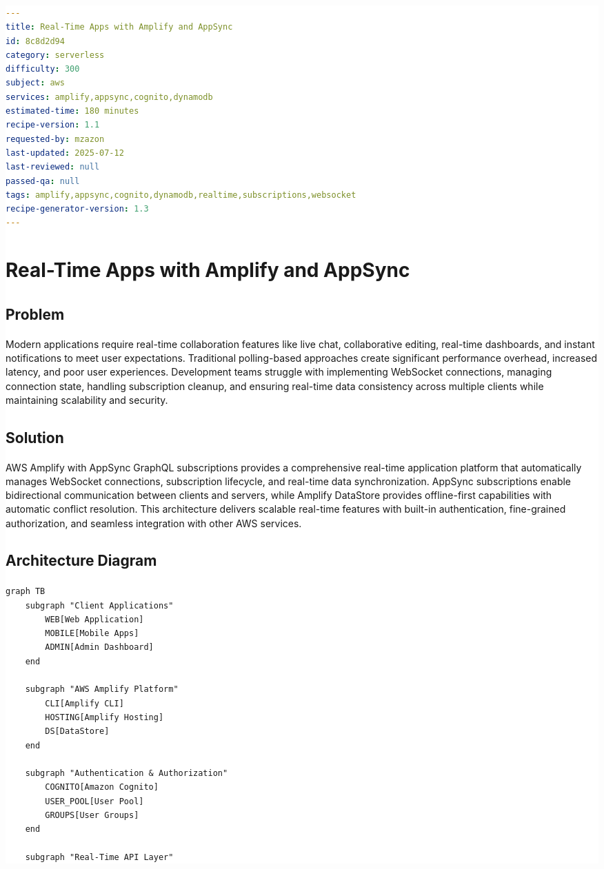 ```yaml
---
title: Real-Time Apps with Amplify and AppSync
id: 8c8d2d94
category: serverless
difficulty: 300
subject: aws
services: amplify,appsync,cognito,dynamodb
estimated-time: 180 minutes
recipe-version: 1.1
requested-by: mzazon
last-updated: 2025-07-12
last-reviewed: null
passed-qa: null
tags: amplify,appsync,cognito,dynamodb,realtime,subscriptions,websocket
recipe-generator-version: 1.3
---
```


# Real-Time Apps with Amplify and AppSync

## Problem

Modern applications require real-time collaboration features like live chat, collaborative editing, real-time dashboards, and instant notifications to meet user expectations. Traditional polling-based approaches create significant performance overhead, increased latency, and poor user experiences. Development teams struggle with implementing WebSocket connections, managing connection state, handling subscription cleanup, and ensuring real-time data consistency across multiple clients while maintaining scalability and security.

## Solution

AWS Amplify with AppSync GraphQL subscriptions provides a comprehensive real-time application platform that automatically manages WebSocket connections, subscription lifecycle, and real-time data synchronization. AppSync subscriptions enable bidirectional communication between clients and servers, while Amplify DataStore provides offline-first capabilities with automatic conflict resolution. This architecture delivers scalable real-time features with built-in authentication, fine-grained authorization, and seamless integration with other AWS services.

## Architecture Diagram

```mermaid
graph TB
    subgraph "Client Applications"
        WEB[Web Application]
        MOBILE[Mobile Apps]
        ADMIN[Admin Dashboard]
    end
    
    subgraph "AWS Amplify Platform"
        CLI[Amplify CLI]
        HOSTING[Amplify Hosting]
        DS[DataStore]
    end
    
    subgraph "Authentication & Authorization"
        COGNITO[Amazon Cognito]
        USER_POOL[User Pool]
        GROUPS[User Groups]
    end
    
    subgraph "Real-Time API Layer"
```